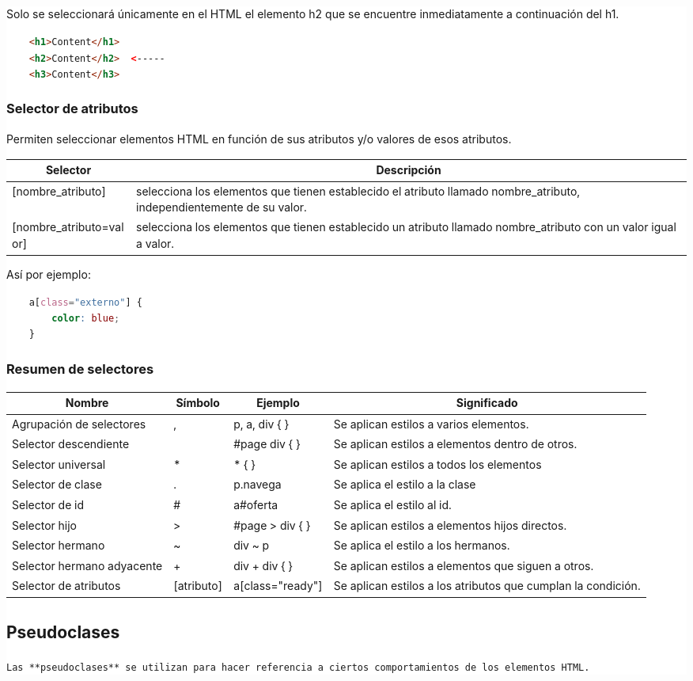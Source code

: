 Solo se seleccionará únicamente en el HTML el elemento h2 que se encuentre inmediatamente a continuación del h1.

```html
    <h1>Content</h1>
    <h2>Content</h2>  <-----
    <h3>Content</h3>
```

### Selector de atributos

Permiten seleccionar elementos HTML en función de sus atributos y/o valores de esos atributos.

| **Selector**             | **Descripción**                                                                                                      |
|--------------------------|----------------------------------------------------------------------------------------------------------------------|
|  [nombre_atributo]       | selecciona los elementos que tienen establecido el atributo llamado nombre_atributo, independientemente de su valor. |
|  [nombre_atributo=valor] | selecciona los elementos que tienen establecido un atributo llamado nombre_atributo con un valor igual a valor.      |

Así por ejemplo:

```css
    a[class="externo"] { 
        color: blue;
    }
```

### Resumen de selectores


| **Nombre**                 | **Símbolo** | **Ejemplo**       | **Significado**                                                |
|----------------------------|-------------|-------------------|--------------------------------------------------------------- |
| Agrupación de selectores   | ,           | p, a, div { }     | Se aplican estilos a varios elementos.                         |
| Selector descendiente      |             | \#page div { }    | Se aplican estilos a elementos dentro de otros.                |
| Selector universal         | \*          | \* { }            | Se aplican estilos a todos los elementos                       |
| Selector de clase          | .           | p.navega          | Se aplica el estilo a la clase                                 |
| Selector de id             | \#          | a\#oferta         | Se aplica el estilo al id.                                     |
| Selector hijo              | \>          | \#page \> div { } | Se aplican estilos a elementos hijos directos.                 |
| Selector hermano           | \~          | div \~ p          | Se aplica el estilo a los hermanos.                            |
| Selector hermano adyacente | +           | div + div { }     | Se aplican estilos a elementos que siguen a otros.             |
| Selector de atributos      | [atributo]  | a[class="ready"]  | Se aplican estilos a los atributos que cumplan la condición.   |


## Pseudoclases

```tip
Las **pseudoclases** se utilizan para hacer referencia a ciertos comportamientos de los elementos HTML.
```
